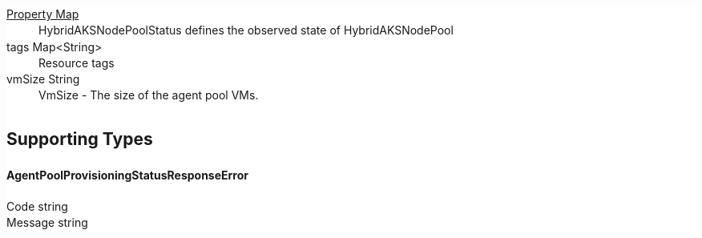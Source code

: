 </span>
        <span class="property-indicator"></span>
        <span class="property-type"><a href="#agentpoolprovisioningstatusresponsestatus">Property Map</a></span>
    </dt>
    <dd>HybridAKSNodePoolStatus defines the observed state of HybridAKSNodePool</dd><dt class="property-"
            title="">
        <span id="tags_yaml">
<a data-swiftype-name="resource-property" data-swiftype-type="text" href="#tags_yaml" style="color: inherit; text-decoration: inherit;">tags</a>
</span>
        <span class="property-indicator"></span>
        <span class="property-type">Map&lt;String&gt;</span>
    </dt>
    <dd>Resource tags</dd><dt class="property-"
            title="">
        <span id="vmsize_yaml">
<a data-swiftype-name="resource-property" data-swiftype-type="text" href="#vmsize_yaml" style="color: inherit; text-decoration: inherit;">vm<wbr>Size</a>
</span>
        <span class="property-indicator"></span>
        <span class="property-type">String</span>
    </dt>
    <dd>VmSize - The size of the agent pool VMs.</dd></dl>
</pulumi-choosable>
</div>




## Supporting Types


<h4 id="agentpoolprovisioningstatusresponseerror">Agent<wbr>Pool<wbr>Provisioning<wbr>Status<wbr>Response<wbr>Error</h4>



<div>
<pulumi-choosable type="language" values="csharp">
<dl class="resources-properties"><dt class="property-optional"
            title="Optional">
        <span id="code_csharp">
<a data-swiftype-name="resource-property" data-swiftype-type="text" href="#code_csharp" style="color: inherit; text-decoration: inherit;">Code</a>
</span>
        <span class="property-indicator"></span>
        <span class="property-type">string</span>
    </dt>
    <dd></dd><dt class="property-optional"
            title="Optional">
        <span id="message_csharp">
<a data-swiftype-name="resource-property" data-swiftype-type="text" href="#message_csharp" style="color: inherit; text-decoration: inherit;">Message</a>
</span>
        <span class="property-indicator"></span>
        <span class="property-type">string</span>
    </dt>
    <dd></dd></dl>
</pulumi-choosable>
</div>
